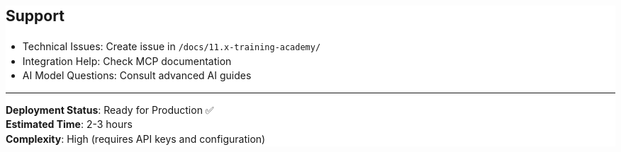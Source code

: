 ## Support

- Technical Issues: Create issue in `/docs/11.x-training-academy/`
- Integration Help: Check MCP documentation
- AI Model Questions: Consult advanced AI guides

---

**Deployment Status**: Ready for Production ✅  
**Estimated Time**: 2-3 hours  
**Complexity**: High (requires API keys and configuration)